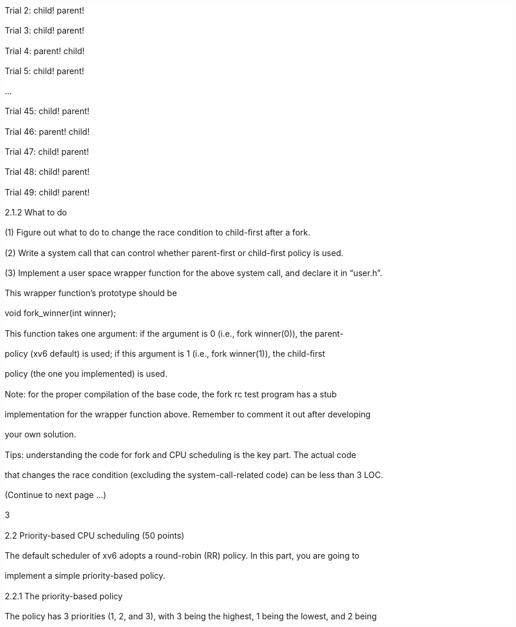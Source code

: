

Trial 2: child! parent!

Trial 3: child! parent!

Trial 4: parent! child!

Trial 5: child! parent!

...

Trial 45: child! parent!

Trial 46: parent! child!

Trial 47: child! parent!

Trial 48: child! parent!

Trial 49: child! parent!

2\.1.2 What to do

(1) Figure out what to do to change the race condition to child-ﬁrst after a fork.

(2) Write a system call that can control whether parent-ﬁrst or child-ﬁrst policy is used.

(3) Implement a user space wrapper function for the above system call, and declare it in “user.h”.

This wrapper function’s prototype should be

void fork\_winner(int winner);

This function takes one argument: if the argument is 0 (i.e., fork winner(0)), the parent-

policy (xv6 default) is used; if this argument is 1 (i.e., fork winner(1)), the child-ﬁrst

policy (the one you implemented) is used.

Note: for the proper compilation of the base code, the fork rc test program has a stub

implementation for the wrapper function above. Remember to comment it out after developing

your own solution.

Tips: understanding the code for fork and CPU scheduling is the key part. The actual code

that changes the race condition (excluding the system-call-related code) can be less than 3 LOC.

(Continue to next page ...)

3





2\.2 Priority-based CPU scheduling (50 points)

The default scheduler of xv6 adopts a round-robin (RR) policy. In this part, you are going to

implement a simple priority-based policy.

2\.2.1 The priority-based policy

The policy has 3 priorities (1, 2, and 3), with 3 being the highest, 1 being the lowest, and 2 being
